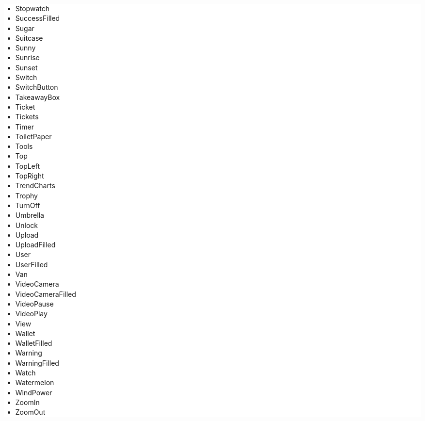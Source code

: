 - Stopwatch
- SuccessFilled
- Sugar
- Suitcase
- Sunny
- Sunrise
- Sunset
- Switch
- SwitchButton
- TakeawayBox
- Ticket
- Tickets
- Timer
- ToiletPaper
- Tools
- Top
- TopLeft
- TopRight
- TrendCharts
- Trophy
- TurnOff
- Umbrella
- Unlock
- Upload
- UploadFilled
- User
- UserFilled
- Van
- VideoCamera
- VideoCameraFilled
- VideoPause
- VideoPlay
- View
- Wallet
- WalletFilled
- Warning
- WarningFilled
- Watch
- Watermelon
- WindPower
- ZoomIn
- ZoomOut
